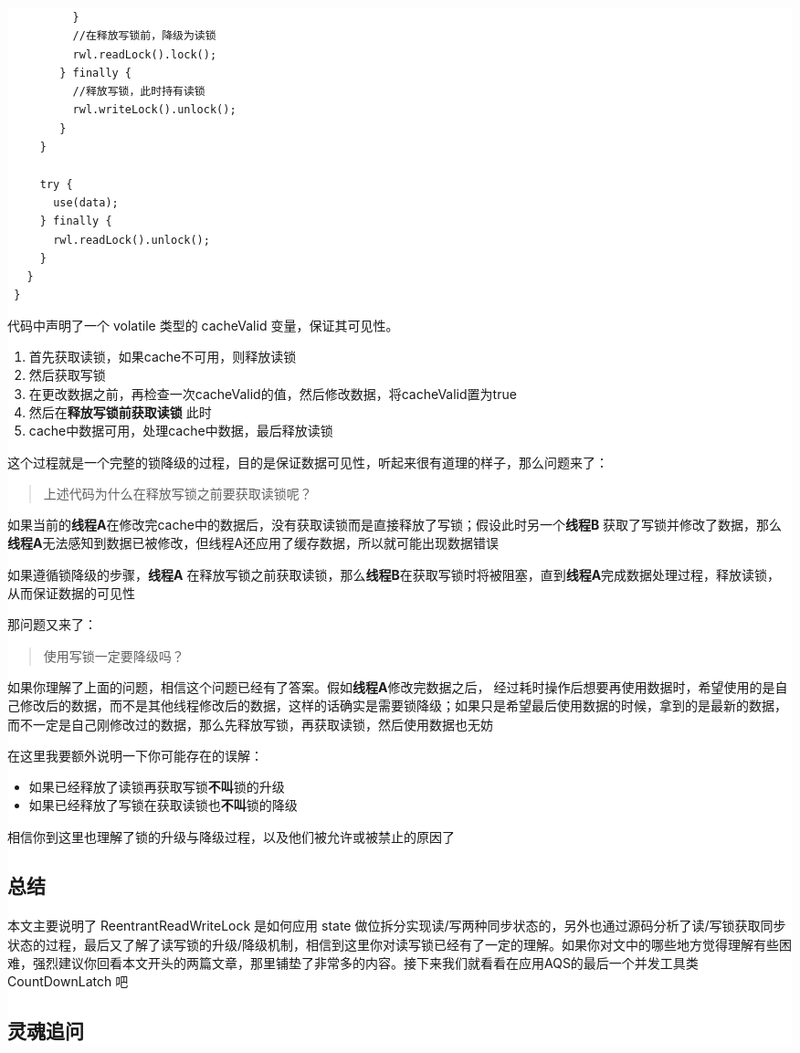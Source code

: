 ```text
          }
          //在释放写锁前，降级为读锁
          rwl.readLock().lock();
        } finally {
          //释放写锁，此时持有读锁
          rwl.writeLock().unlock(); 
        }
     }

     try {
       use(data);
     } finally {
       rwl.readLock().unlock();
     }
   }
 }
```

代码中声明了一个 volatile 类型的 cacheValid 变量，保证其可见性。

1. 首先获取读锁，如果cache不可用，则释放读锁
2. 然后获取写锁
3. 在更改数据之前，再检查一次cacheValid的值，然后修改数据，将cacheValid置为true
4. 然后在**释放写锁前获取读锁** 此时
5. cache中数据可用，处理cache中数据，最后释放读锁

这个过程就是一个完整的锁降级的过程，目的是保证数据可见性，听起来很有道理的样子，那么问题来了：

> 上述代码为什么在释放写锁之前要获取读锁呢？

如果当前的**线程A**在修改完cache中的数据后，没有获取读锁而是直接释放了写锁；假设此时另一个**线程B** 获取了写锁并修改了数据，那么**线程A**无法感知到数据已被修改，但线程A还应用了缓存数据，所以就可能出现数据错误

如果遵循锁降级的步骤，**线程A** 在释放写锁之前获取读锁，那么**线程B**在获取写锁时将被阻塞，直到**线程A**完成数据处理过程，释放读锁，从而保证数据的可见性

那问题又来了：

> 使用写锁一定要降级吗？

如果你理解了上面的问题，相信这个问题已经有了答案。假如**线程A**修改完数据之后， 经过耗时操作后想要再使用数据时，希望使用的是自己修改后的数据，而不是其他线程修改后的数据，这样的话确实是需要锁降级；如果只是希望最后使用数据的时候，拿到的是最新的数据，而不一定是自己刚修改过的数据，那么先释放写锁，再获取读锁，然后使用数据也无妨

在这里我要额外说明一下你可能存在的误解：

* 如果已经释放了读锁再获取写锁**不叫**锁的升级
* 如果已经释放了写锁在获取读锁也**不叫**锁的降级

相信你到这里也理解了锁的升级与降级过程，以及他们被允许或被禁止的原因了

## 总结

本文主要说明了 ReentrantReadWriteLock 是如何应用 state 做位拆分实现读/写两种同步状态的，另外也通过源码分析了读/写锁获取同步状态的过程，最后又了解了读写锁的升级/降级机制，相信到这里你对读写锁已经有了一定的理解。如果你对文中的哪些地方觉得理解有些困难，强烈建议你回看本文开头的两篇文章，那里铺垫了非常多的内容。接下来我们就看看在应用AQS的最后一个并发工具类 CountDownLatch 吧

## 灵魂追问
